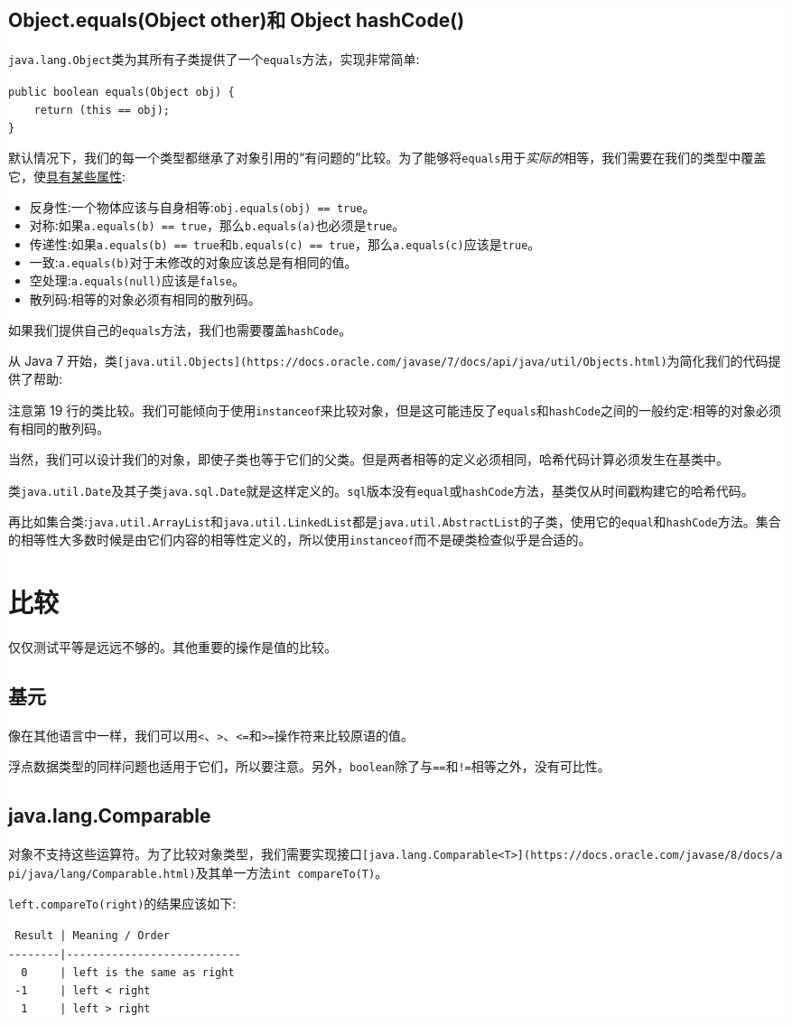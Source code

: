 ## Object.equals(Object other)和 Object hashCode()

`java.lang.Object`类为其所有子类提供了一个`equals`方法，实现非常简单:

```
public boolean equals(Object obj) {
    return (this == obj);
}
```

默认情况下，我们的每一个类型都继承了对象引用的“有问题的”比较。为了能够将`equals`用于*实际的*相等，我们需要在我们的类型中覆盖它，使[具有某些属性](https://docs.oracle.com/javase/7/docs/api/java/lang/Object.html#equals(java.lang.Object)):

*   反身性:一个物体应该与自身相等:`obj.equals(obj) == true`。
*   对称:如果`a.equals(b) == true`，那么`b.equals(a)`也必须是`true`。
*   传递性:如果`a.equals(b) == true`和`b.equals(c) == true`，那么`a.equals(c)`应该是`true`。
*   一致:`a.equals(b)`对于未修改的对象应该总是有相同的值。
*   空处理:`a.equals(null)`应该是`false`。
*   散列码:相等的对象必须有相同的散列码。

如果我们提供自己的`equals`方法，我们也需要覆盖`hashCode`。

从 Java 7 开始，类`[java.util.Objects](https://docs.oracle.com/javase/7/docs/api/java/util/Objects.html)`为简化我们的代码提供了帮助:

注意第 19 行的类比较。我们可能倾向于使用`instanceof`来比较对象，但是这可能违反了`equals`和`hashCode`之间的一般约定:相等的对象必须有相同的散列码。

当然，我们可以设计我们的对象，即使子类也等于它们的父类。但是两者相等的定义必须相同，哈希代码计算必须发生在基类中。

类`java.util.Date`及其子类`java.sql.Date`就是这样定义的。`sql`版本没有`equal`或`hashCode`方法，基类仅从时间戳构建它的哈希代码。

再比如集合类:`java.util.ArrayList`和`java.util.LinkedList`都是`java.util.AbstractList`的子类，使用它的`equal`和`hashCode`方法。集合的相等性大多数时候是由它们内容的相等性定义的，所以使用`instanceof`而不是硬类检查似乎是合适的。

# 比较

仅仅测试平等是远远不够的。其他重要的操作是值的比较。

## 基元

像在其他语言中一样，我们可以用`<`、`>`、`<=`和`>=`操作符来比较原语的值。

浮点数据类型的同样问题也适用于它们，所以要注意。另外，`boolean`除了与`==`和`!=`相等之外，没有可比性。

## java.lang.Comparable

对象不支持这些运算符。为了比较对象类型，我们需要实现接口`[java.lang.Comparable<T>](https://docs.oracle.com/javase/8/docs/api/java/lang/Comparable.html)`及其单一方法`int compareTo(T)`。

`left.compareTo(right)`的结果应该如下:

```
 Result | Meaning / Order
--------|---------------------------
  0     | left is the same as right
 -1     | left < right
  1     | left > right
```
